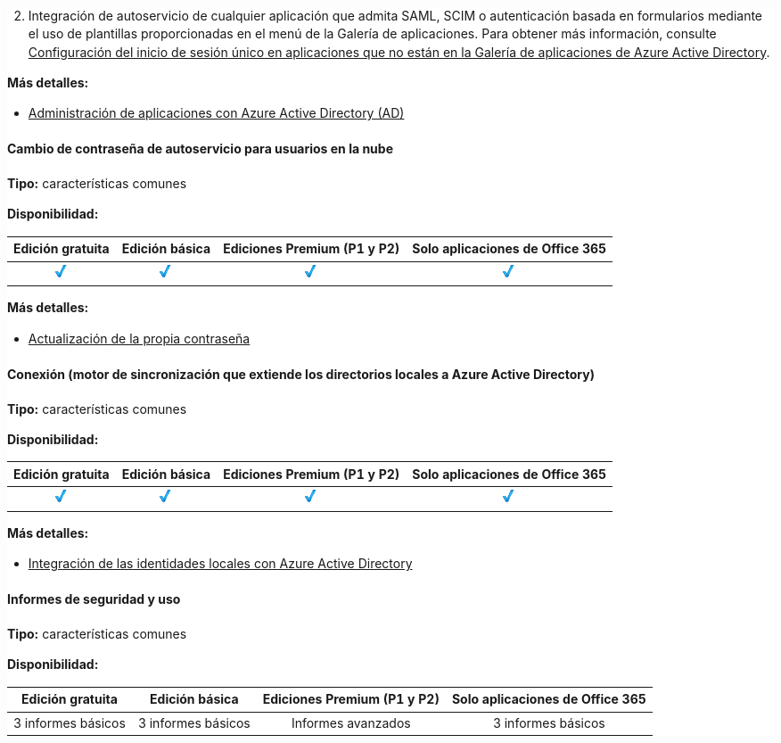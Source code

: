 2. Integración de autoservicio de cualquier aplicación que admita SAML, SCIM o autenticación basada en formularios mediante el uso de plantillas proporcionadas en el menú de la Galería de aplicaciones. Para obtener más información, consulte [Configuración del inicio de sesión único en aplicaciones que no están en la Galería de aplicaciones de Azure Active Directory](active-directory-saas-custom-apps.md).

**Más detalles:**

- [Administración de aplicaciones con Azure Active Directory (AD)](active-directory-enable-sso-scenario.md)



#### Cambio de contraseña de autoservicio para usuarios en la nube

**Tipo:** características comunes

**Disponibilidad:**

| Edición gratuita| Edición básica| Ediciones Premium (P1 y P2) | Solo aplicaciones de Office 365 |
| :-: | :-: | :-: | :-: |
| ![Comprobar][12]| ![Comprobar][12]| ![Comprobar][12]| ![Comprobar][12]|

**Más detalles:**

- [Actualización de la propia contraseña](active-directory-passwords-update-your-own-password.md)




#### Conexión (motor de sincronización que extiende los directorios locales a Azure Active Directory)

**Tipo:** características comunes


**Disponibilidad:**

| Edición gratuita| Edición básica| Ediciones Premium (P1 y P2) | Solo aplicaciones de Office 365 |
| :-: | :-: | :-: | :-: |
| ![Comprobar][12]| ![Comprobar][12]| ![Comprobar][12]| ![Comprobar][12]|

**Más detalles:**

- [Integración de las identidades locales con Azure Active Directory](active-directory-aadconnect.md)



#### Informes de seguridad y uso

**Tipo:** características comunes


**Disponibilidad:**

| Edición gratuita| Edición básica| Ediciones Premium (P1 y P2) | Solo aplicaciones de Office 365 |
| :-: | :-: | :-: | :-: |
| 3 informes básicos| 3 informes básicos| Informes avanzados| 3 informes básicos|


[12]: ./media/active-directory-editions/ic195031.png